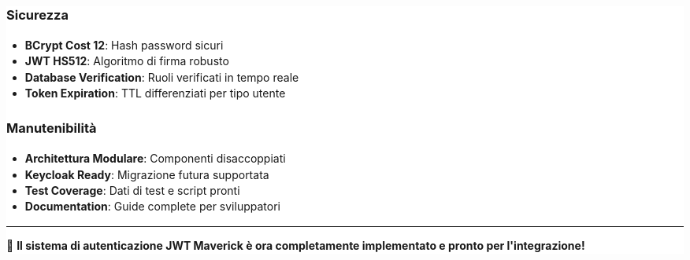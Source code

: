 ### Sicurezza
- **BCrypt Cost 12**: Hash password sicuri
- **JWT HS512**: Algoritmo di firma robusto
- **Database Verification**: Ruoli verificati in tempo reale
- **Token Expiration**: TTL differenziati per tipo utente

### Manutenibilità
- **Architettura Modulare**: Componenti disaccoppiati
- **Keycloak Ready**: Migrazione futura supportata
- **Test Coverage**: Dati di test e script pronti
- **Documentation**: Guide complete per sviluppatori

---

🎉 **Il sistema di autenticazione JWT Maverick è ora completamente implementato e pronto per l'integrazione!**
